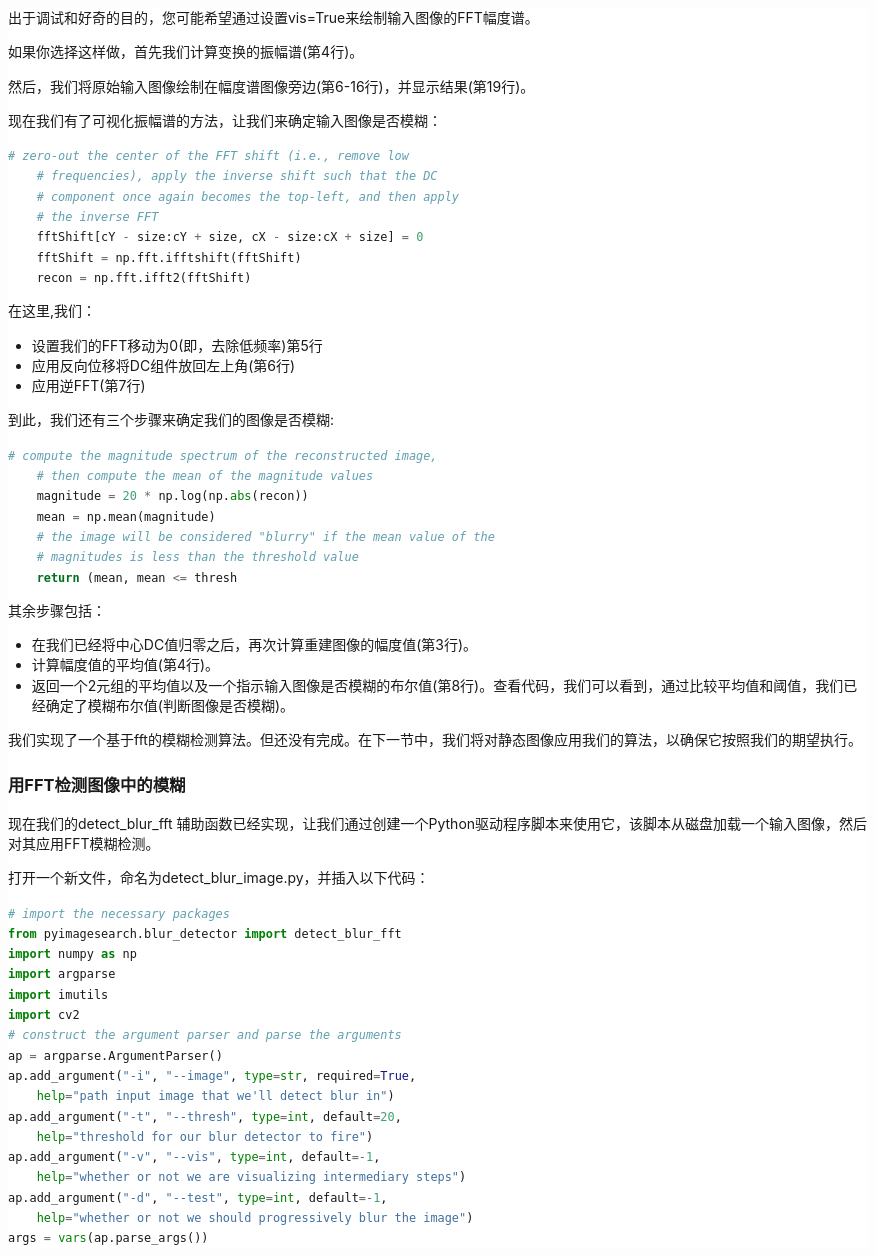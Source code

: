 出于调试和好奇的目的，您可能希望通过设置vis=True来绘制输入图像的FFT幅度谱。

如果你选择这样做，首先我们计算变换的振幅谱(第4行)。

然后，我们将原始输入图像绘制在幅度谱图像旁边(第6-16行)，并显示结果(第19行)。

现在我们有了可视化振幅谱的方法，让我们来确定输入图像是否模糊：

```python
# zero-out the center of the FFT shift (i.e., remove low
    # frequencies), apply the inverse shift such that the DC
    # component once again becomes the top-left, and then apply
    # the inverse FFT
    fftShift[cY - size:cY + size, cX - size:cX + size] = 0
    fftShift = np.fft.ifftshift(fftShift)
    recon = np.fft.ifft2(fftShift)
```

在这里,我们：

- 设置我们的FFT移动为0(即，去除低频率)第5行
- 应用反向位移将DC组件放回左上角(第6行)
- 应用逆FFT(第7行)

到此，我们还有三个步骤来确定我们的图像是否模糊:

```python
# compute the magnitude spectrum of the reconstructed image,
    # then compute the mean of the magnitude values
    magnitude = 20 * np.log(np.abs(recon))
    mean = np.mean(magnitude)
    # the image will be considered "blurry" if the mean value of the
    # magnitudes is less than the threshold value
    return (mean, mean <= thresh
```

其余步骤包括：

- 在我们已经将中心DC值归零之后，再次计算重建图像的幅度值(第3行)。
- 计算幅度值的平均值(第4行)。
- 返回一个2元组的平均值以及一个指示输入图像是否模糊的布尔值(第8行)。查看代码，我们可以看到，通过比较平均值和阈值，我们已经确定了模糊布尔值(判断图像是否模糊)。

我们实现了一个基于fft的模糊检测算法。但还没有完成。在下一节中，我们将对静态图像应用我们的算法，以确保它按照我们的期望执行。

### 用FFT检测图像中的模糊

现在我们的detect_blur_fft 辅助函数已经实现，让我们通过创建一个Python驱动程序脚本来使用它，该脚本从磁盘加载一个输入图像，然后对其应用FFT模糊检测。

打开一个新文件，命名为detect_blur_image.py，并插入以下代码：

```python
# import the necessary packages
from pyimagesearch.blur_detector import detect_blur_fft
import numpy as np
import argparse
import imutils
import cv2
# construct the argument parser and parse the arguments
ap = argparse.ArgumentParser()
ap.add_argument("-i", "--image", type=str, required=True,
    help="path input image that we'll detect blur in")
ap.add_argument("-t", "--thresh", type=int, default=20,
    help="threshold for our blur detector to fire")
ap.add_argument("-v", "--vis", type=int, default=-1,
    help="whether or not we are visualizing intermediary steps")
ap.add_argument("-d", "--test", type=int, default=-1,
    help="whether or not we should progressively blur the image")
args = vars(ap.parse_args())
```
